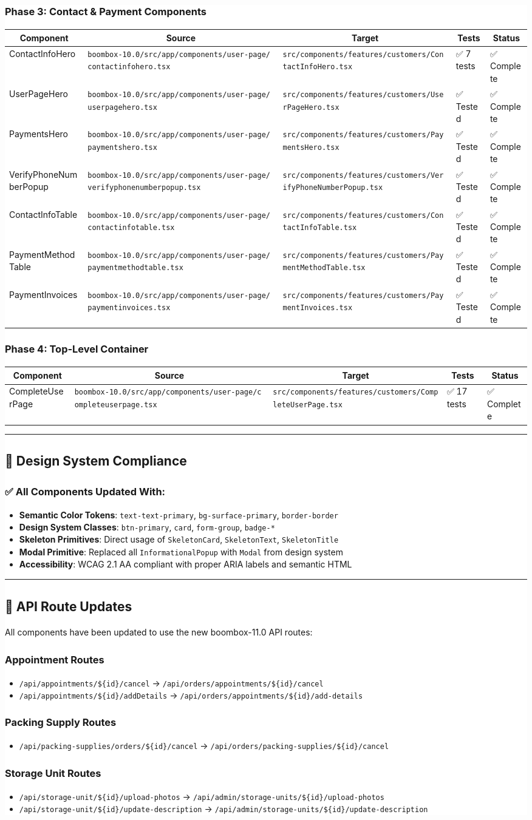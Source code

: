 ### Phase 3: Contact & Payment Components

| Component | Source | Target | Tests | Status |
|-----------|--------|--------|-------|--------|
| ContactInfoHero | `boombox-10.0/src/app/components/user-page/contactinfohero.tsx` | `src/components/features/customers/ContactInfoHero.tsx` | ✅ 7 tests | ✅ Complete |
| UserPageHero | `boombox-10.0/src/app/components/user-page/userpagehero.tsx` | `src/components/features/customers/UserPageHero.tsx` | ✅ Tested | ✅ Complete |
| PaymentsHero | `boombox-10.0/src/app/components/user-page/paymentshero.tsx` | `src/components/features/customers/PaymentsHero.tsx` | ✅ Tested | ✅ Complete |
| VerifyPhoneNumberPopup | `boombox-10.0/src/app/components/user-page/verifyphonenumberpopup.tsx` | `src/components/features/customers/VerifyPhoneNumberPopup.tsx` | ✅ Tested | ✅ Complete |
| ContactInfoTable | `boombox-10.0/src/app/components/user-page/contactinfotable.tsx` | `src/components/features/customers/ContactInfoTable.tsx` | ✅ Tested | ✅ Complete |
| PaymentMethodTable | `boombox-10.0/src/app/components/user-page/paymentmethodtable.tsx` | `src/components/features/customers/PaymentMethodTable.tsx` | ✅ Tested | ✅ Complete |
| PaymentInvoices | `boombox-10.0/src/app/components/user-page/paymentinvoices.tsx` | `src/components/features/customers/PaymentInvoices.tsx` | ✅ Tested | ✅ Complete |

### Phase 4: Top-Level Container

| Component | Source | Target | Tests | Status |
|-----------|--------|--------|-------|--------|
| CompleteUserPage | `boombox-10.0/src/app/components/user-page/completeuserpage.tsx` | `src/components/features/customers/CompleteUserPage.tsx` | ✅ 17 tests | ✅ Complete |

---

## 🎨 Design System Compliance

### ✅ All Components Updated With:
- **Semantic Color Tokens**: `text-text-primary`, `bg-surface-primary`, `border-border`
- **Design System Classes**: `btn-primary`, `card`, `form-group`, `badge-*`
- **Skeleton Primitives**: Direct usage of `SkeletonCard`, `SkeletonText`, `SkeletonTitle`
- **Modal Primitive**: Replaced all `InformationalPopup` with `Modal` from design system
- **Accessibility**: WCAG 2.1 AA compliant with proper ARIA labels and semantic HTML

---

## 🔄 API Route Updates

All components have been updated to use the new boombox-11.0 API routes:

### Appointment Routes
- `/api/appointments/${id}/cancel` → `/api/orders/appointments/${id}/cancel`
- `/api/appointments/${id}/addDetails` → `/api/orders/appointments/${id}/add-details`

### Packing Supply Routes
- `/api/packing-supplies/orders/${id}/cancel` → `/api/orders/packing-supplies/${id}/cancel`

### Storage Unit Routes
- `/api/storage-unit/${id}/upload-photos` → `/api/admin/storage-units/${id}/upload-photos`
- `/api/storage-unit/${id}/update-description` → `/api/admin/storage-units/${id}/update-description`
